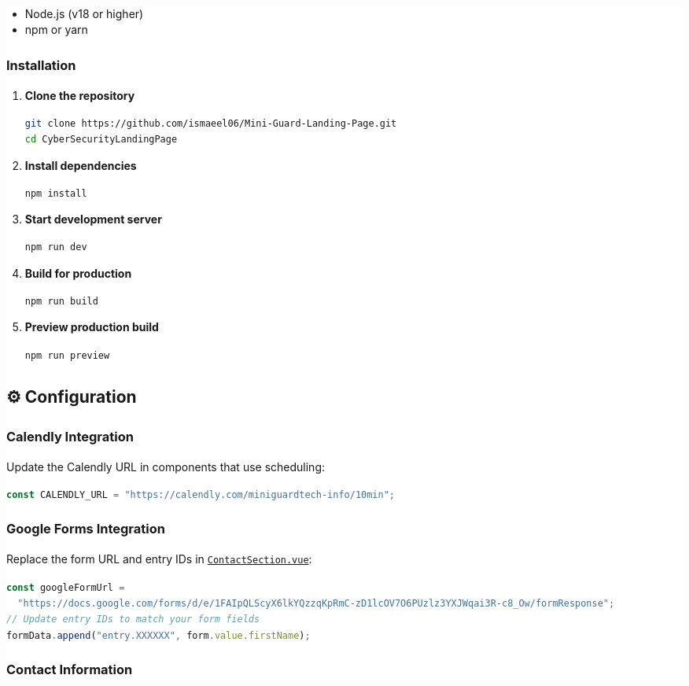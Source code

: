 - Node.js (v18 or higher)
- npm or yarn

### Installation

1. **Clone the repository**

   ```bash
   git clone https://github.com/ismaeel06/Mini-Guard-Landing-Page.git
   cd CyberSecurityLandingPage
   ```

2. **Install dependencies**

   ```bash
   npm install
   ```

3. **Start development server**

   ```bash
   npm run dev
   ```

4. **Build for production**

   ```bash
   npm run build
   ```

5. **Preview production build**
   ```bash
   npm run preview
   ```

## ⚙️ Configuration

### Calendly Integration

Update the Calendly URL in components that use scheduling:

```typescript
const CALENDLY_URL = "https://calendly.com/miniguardtech-info/10min";
```

### Google Forms Integration

Replace the form URL and entry IDs in [`ContactSection.vue`](src/components/ContactSection.vue):

```typescript
const googleFormUrl =
  "https://docs.google.com/forms/d/e/1FAIpQLScyX6lkYQzzqKpRmC-zD1lcOV7O6PUzlz3YXJWqai3R-c8_Ow/formResponse";
// Update entry IDs to match your form fields
formData.append("entry.XXXXXX", form.value.firstName);
```

### Contact Information
